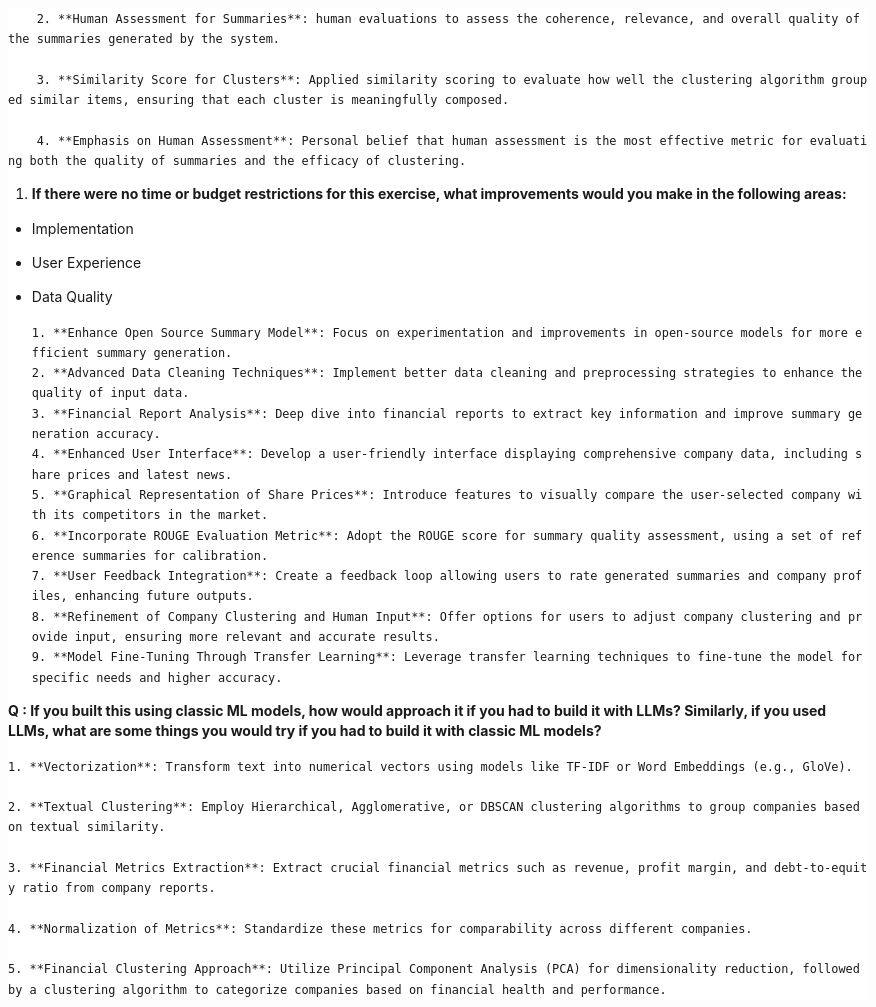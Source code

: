         2. **Human Assessment for Summaries**: human evaluations to assess the coherence, relevance, and overall quality of the summaries generated by the system.
        
        3. **Similarity Score for Clusters**: Applied similarity scoring to evaluate how well the clustering algorithm grouped similar items, ensuring that each cluster is meaningfully composed.
        
        4. **Emphasis on Human Assessment**: Personal belief that human assessment is the most effective metric for evaluating both the quality of summaries and the efficacy of clustering.
    
    

1. **If there were no time or budget restrictions for this exercise, what improvements would you make in the following areas:**

- Implementation

- User Experience

- Data Quality 


      1. **Enhance Open Source Summary Model**: Focus on experimentation and improvements in open-source models for more efficient summary generation.
      2. **Advanced Data Cleaning Techniques**: Implement better data cleaning and preprocessing strategies to enhance the quality of input data.
      3. **Financial Report Analysis**: Deep dive into financial reports to extract key information and improve summary generation accuracy.
      4. **Enhanced User Interface**: Develop a user-friendly interface displaying comprehensive company data, including share prices and latest news.
      5. **Graphical Representation of Share Prices**: Introduce features to visually compare the user-selected company with its competitors in the market.
      6. **Incorporate ROUGE Evaluation Metric**: Adopt the ROUGE score for summary quality assessment, using a set of reference summaries for calibration.
      7. **User Feedback Integration**: Create a feedback loop allowing users to rate generated summaries and company profiles, enhancing future outputs.
      8. **Refinement of Company Clustering and Human Input**: Offer options for users to adjust company clustering and provide input, ensuring more relevant and accurate results.
      9. **Model Fine-Tuning Through Transfer Learning**: Leverage transfer learning techniques to fine-tune the model for specific needs and higher accuracy. 


**Q : If you built this using classic ML models, how would approach it if you had to build it with LLMs? Similarly, if you used LLMs, what are some things you would try if you had to build it with classic ML models?**

    1. **Vectorization**: Transform text into numerical vectors using models like TF-IDF or Word Embeddings (e.g., GloVe).
    
    2. **Textual Clustering**: Employ Hierarchical, Agglomerative, or DBSCAN clustering algorithms to group companies based on textual similarity.
    
    3. **Financial Metrics Extraction**: Extract crucial financial metrics such as revenue, profit margin, and debt-to-equity ratio from company reports.
    
    4. **Normalization of Metrics**: Standardize these metrics for comparability across different companies.
    
    5. **Financial Clustering Approach**: Utilize Principal Component Analysis (PCA) for dimensionality reduction, followed by a clustering algorithm to categorize companies based on financial health and performance.
    